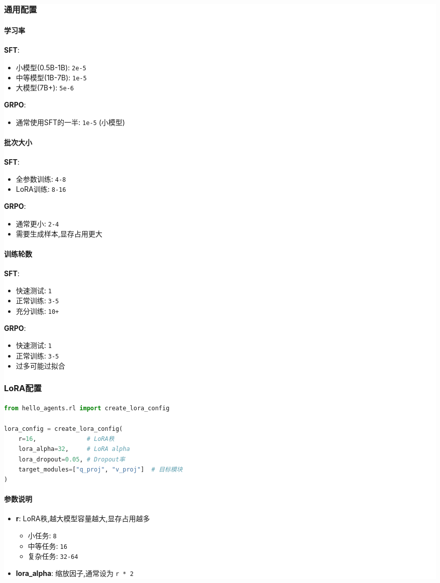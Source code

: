 ### 通用配置

#### 学习率

**SFT**:
- 小模型(0.5B-1B): `2e-5`
- 中等模型(1B-7B): `1e-5`
- 大模型(7B+): `5e-6`

**GRPO**:
- 通常使用SFT的一半: `1e-5` (小模型)

#### 批次大小

**SFT**:
- 全参数训练: `4-8`
- LoRA训练: `8-16`

**GRPO**:
- 通常更小: `2-4`
- 需要生成样本,显存占用更大

#### 训练轮数

**SFT**:
- 快速测试: `1`
- 正常训练: `3-5`
- 充分训练: `10+`

**GRPO**:
- 快速测试: `1`
- 正常训练: `3-5`
- 过多可能过拟合

### LoRA配置

```python
from hello_agents.rl import create_lora_config

lora_config = create_lora_config(
    r=16,              # LoRA秩
    lora_alpha=32,     # LoRA alpha
    lora_dropout=0.05, # Dropout率
    target_modules=["q_proj", "v_proj"]  # 目标模块
)
```

#### 参数说明

- **r**: LoRA秩,越大模型容量越大,显存占用越多
  - 小任务: `8`
  - 中等任务: `16`
  - 复杂任务: `32-64`

- **lora_alpha**: 缩放因子,通常设为 `r * 2`
